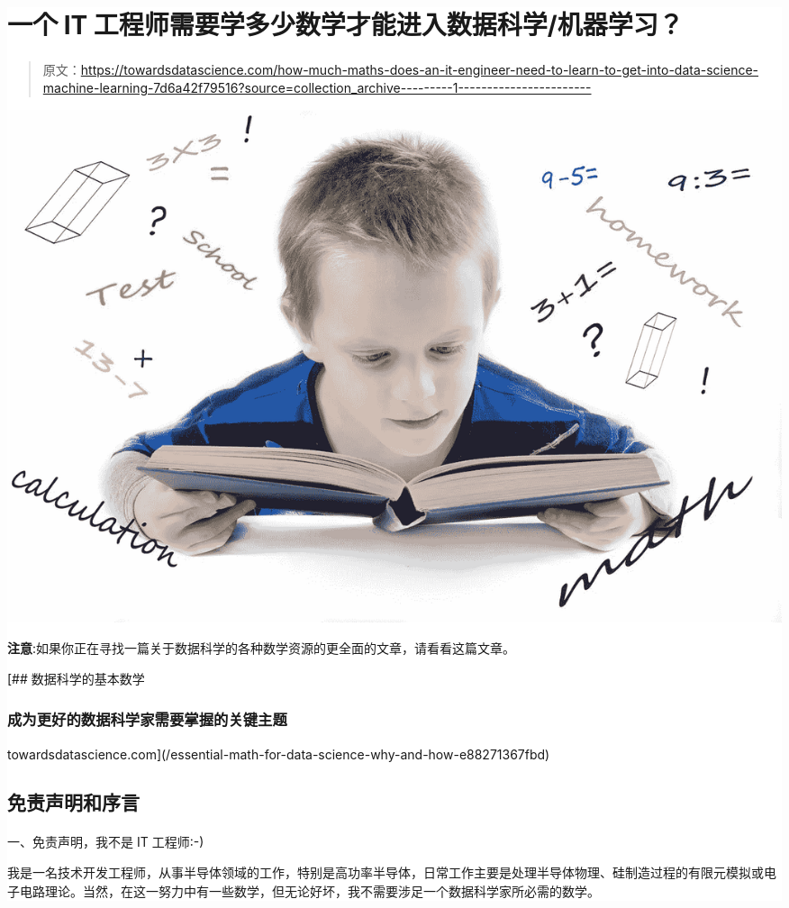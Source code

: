 # 一个 IT 工程师需要学多少数学才能进入数据科学/机器学习？

> 原文：<https://towardsdatascience.com/how-much-maths-does-an-it-engineer-need-to-learn-to-get-into-data-science-machine-learning-7d6a42f79516?source=collection_archive---------1----------------------->

![](img/4bc4190823199c92f19cf4f4f8010a59.png)

**注意**:如果你正在寻找一篇关于数据科学的各种数学资源的更全面的文章，请看看这篇文章。

[](/essential-math-for-data-science-why-and-how-e88271367fbd) [## 数据科学的基本数学

### 成为更好的数据科学家需要掌握的关键主题

towardsdatascience.com](/essential-math-for-data-science-why-and-how-e88271367fbd) 

## 免责声明和序言

一、免责声明，我不是 IT 工程师:-)

我是一名技术开发工程师，从事半导体领域的工作，特别是高功率半导体，日常工作主要是处理半导体物理、硅制造过程的有限元模拟或电子电路理论。当然，在这一努力中有一些数学，但无论好坏，我不需要涉足一个数据科学家所必需的数学。

